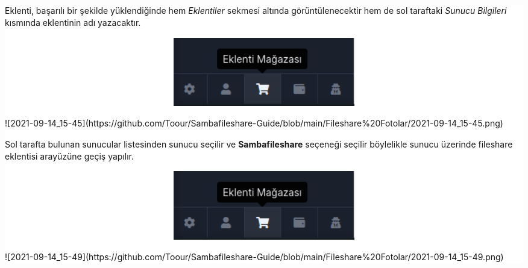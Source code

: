 Eklenti, başarılı bir şekilde yüklendiğinde hem *Eklentiler* sekmesi altında görüntülenecektir hem de sol taraftaki *Sunucu Bilgileri* kısmında eklentinin adı yazacaktır.<br>

<p align="center">
<img src="https://github.com/Toour/Sambafileshare-Guide/blob/main/Fileshare%20Fotolar/2021-09-14_15-25.png" width=300>      
</p>
![2021-09-14_15-45](https://github.com/Toour/Sambafileshare-Guide/blob/main/Fileshare%20Fotolar/2021-09-14_15-45.png)
<br>

Sol tarafta bulunan sunucular listesinden sunucu seçilir ve **Sambafileshare** seçeneği seçilir böylelikle sunucu üzerinde fileshare eklentisi arayüzüne geçiş yapılır. <br>

<p align="center">
<img src="https://github.com/Toour/Sambafileshare-Guide/blob/main/Fileshare%20Fotolar/2021-09-14_15-25.png" width=300>      
</p>
![2021-09-14_15-49](https://github.com/Toour/Sambafileshare-Guide/blob/main/Fileshare%20Fotolar/2021-09-14_15-49.png)
<br>
